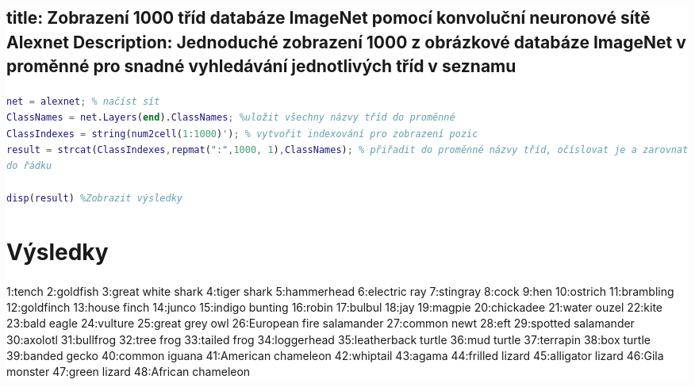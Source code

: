title: Zobrazení 1000 tříd databáze ImageNet pomocí konvoluční neuronové sítě Alexnet
Description: Jednoduché zobrazení 1000  z obrázkové databáze ImageNet v proměnné pro snadné vyhledávání jednotlivých tříd v seznamu
---
```matlab
net = alexnet; % načíst sít
ClassNames = net.Layers(end).ClassNames; %uložit všechny názvy tříd do proměnné
ClassIndexes = string(num2cell(1:1000)'); % vytvořit indexování pro zobrazení pozic
result = strcat(ClassIndexes,repmat(":",1000, 1),ClassNames); % přiřadit do proměnné názvy tříd, očíslovat je a zarovnat do řádku

disp(result) %Zobrazit výsledky
```
# Výsledky 

1:tench
2:goldfish
3:great white shark
4:tiger shark
5:hammerhead
6:electric ray
7:stingray
8:cock
9:hen
10:ostrich
11:brambling
12:goldfinch
13:house finch
14:junco
15:indigo bunting
16:robin
17:bulbul
18:jay
19:magpie
20:chickadee
21:water ouzel
22:kite
23:bald eagle
24:vulture
25:great grey owl
26:European fire salamander
27:common newt
28:eft
29:spotted salamander
30:axolotl
31:bullfrog
32:tree frog
33:tailed frog
34:loggerhead
35:leatherback turtle
36:mud turtle
37:terrapin
38:box turtle
39:banded gecko
40:common iguana
41:American chameleon
42:whiptail
43:agama
44:frilled lizard
45:alligator lizard
46:Gila monster
47:green lizard
48:African chameleon